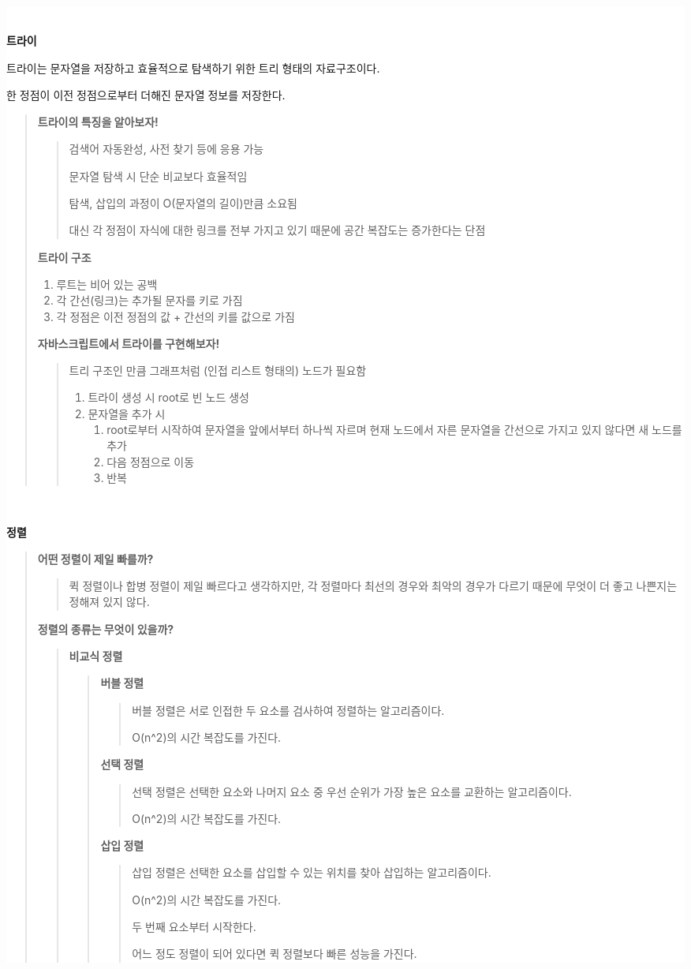 <br>

**트라이**

트라이는 문자열을 저장하고 효율적으로 탐색하기 위한 트리 형태의 자료구조이다.

한 정점이 이전 정점으로부터 더해진 문자열 정보를 저장한다. 

> **트라이의 특징을 알아보자!**
>
>> 검색어 자동완성, 사전 찾기 등에 응용 가능
>>
>> 문자열 탐색 시 단순 비교보다 효율적임
>> 
>> 탐색, 삽입의 과정이 O(문자열의 길이)만큼 소요됨
>> 
>> 대신 각 정점이 자식에 대한 링크를 전부 가지고 있기 때문에 공간 복잡도는 증가한다는 단점
>
> **트라이 구조**
>
> 1. 루트는 비어 있는 공백
> 2. 각 간선(링크)는 추가될 문자를 키로 가짐
> 3. 각 정점은 이전 정점의 값 + 간선의 키를 값으로 가짐
> 
> **자바스크립트에서 트라이를 구현해보자!**
> 
>> 트리 구조인 만큼 그래프처럼 (인접 리스트 형태의) 노드가 필요함
>> 
>> 1. 트라이 생성 시 root로 빈 노드 생성
>> 2. 문자열을 추가 시 
>>    1. root로부터 시작하여 문자열을 앞에서부터 하나씩 자르며 현재 노드에서 자른 문자열을 간선으로 가지고 있지 않다면 새 노드를 추가
>>    2. 다음 정점으로 이동
>>    3. 반복

<br>

**정렬**

> **어떤 정렬이 제일 빠를까?**
>
>> 퀵 정렬이나 합병 정렬이 제일 빠르다고 생각하지만, 각 정렬마다 최선의 경우와 최악의 경우가 다르기 때문에 무엇이 더 좋고 나쁜지는 정해져 있지 않다.
>
> **정렬의 종류는 무엇이 있을까?**
>>
>> **비교식 정렬**
>>
>>> **버블 정렬**
>>>
>>>> 버블 정렬은 서로 인접한 두 요소를 검사하여 정렬하는 알고리즘이다.
>>>>
>>>> O(n^2)의 시간 복잡도를 가진다.
>>>
>>> **선택 정렬**
>>>
>>>> 선택 정렬은 선택한 요소와 나머지 요소 중 우선 순위가 가장 높은 요소를 교환하는 알고리즘이다.
>>>>
>>>> O(n^2)의 시간 복잡도를 가진다.
>>>
>>> **삽입 정렬**
>>>
>>>> 삽입 정렬은 선택한 요소를 삽입할 수 있는 위치를 찾아 삽입하는 알고리즘이다.
>>>>
>>>> O(n^2)의 시간 복잡도를 가진다.
>>>>
>>>> 두 번째 요소부터 시작한다.
>>>> 
>>>> 어느 정도 정렬이 되어 있다면 퀵 정렬보다 빠른 성능을 가진다.